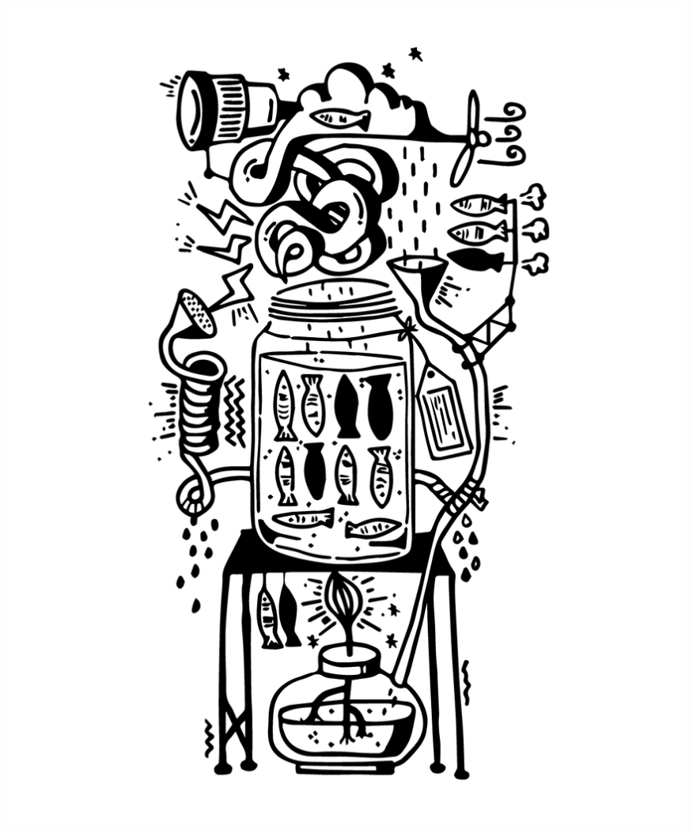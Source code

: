 <img alt="waste-time"            src="resources/i_waste_time.png"                                       style="min-width: 12.5em; padding: 0.5em; max-width: 70%; width: 70%; display: block; margin: auto;">